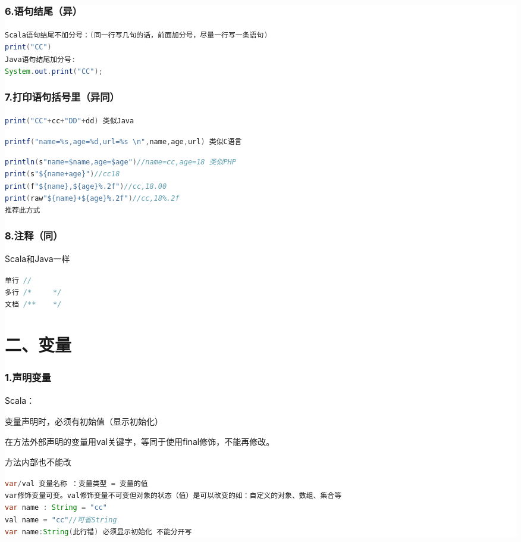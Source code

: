 ### 6.语句结尾（异）

~~~java
Scala语句结尾不加分号：(同一行写几句的话，前面加分号，尽量一行写一条语句)
print("CC")
Java语句结尾加分号:
System.out.print("CC");
~~~

### 7.打印语句括号里（异同）

~~~java
print("CC"+cc+"DD"+dd) 类似Java
~~~

~~~java
printf("name=%s,age=%d,url=%s \n",name,age,url) 类似C语言
~~~

~~~java
println(s"name=$name,age=$age")//name=cc,age=18 类似PHP
print(s"${name+age}")//cc18
print(f"${name},${age}%.2f")//cc,18.00
print(raw"${name}+${age}%.2f")//cc,18%.2f
推荐此方式
~~~

### 8.注释（同）

Scala和Java一样

~~~java
单行 //
多行 /*     */
文档 /**    */
~~~



# 二、变量

### 1.声明变量

Scala：

变量声明时，必须有初始值（显示初始化）

在方法外部声明的变量用val关键字，等同于使用final修饰，不能再修改。

方法内部也不能改

~~~java
var/val 变量名称 ：变量类型 = 变量的值
var修饰变量可变。val修饰变量不可变但对象的状态（值）是可以改变的如：自定义的对象、数组、集合等
var name : String = "cc"
val name = "cc"//可省String
var name:String(此行错) 必须显示初始化 不能分开写
~~~
